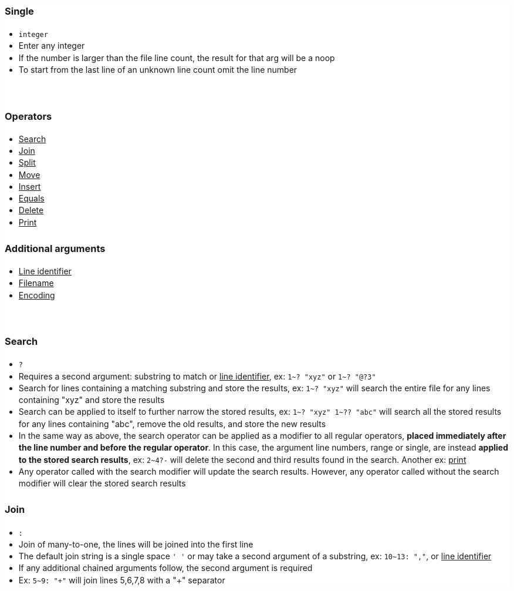 
### Single
- `integer`</br>
- Enter any integer</br>
- If the number is larger than the file line count, the result for that arg will be a noop
- To start from the last line of an unknown line count omit the line number

</br>

### Operators

- [Search](#Search)
- [Join](#Join)
- [Split](#Split)
- [Move](#Move)
- [Insert](#Insert)
- [Equals](#Equals)
- [Delete](#Delete)
- [Print](#Print)</br>

### Additional arguments
- [Line identifier](#Line-identifier)
- [Filename](#Filename)
- [Encoding](#Encoding)

</br>

### Search
- `?`
- Requires a second argument: substring to match or [line identifier](#Line-identifier), ex: `1~? "xyz"` or `1~? "@?3"`
- Search for lines containing a matching substring and store the results, ex: `1~? "xyz"` will search the entire file for any lines containing "xyz" and store the results
- Search can be applied to itself to further narrow the stored results, ex: `1~? "xyz" 1~?? "abc"` will search all the stored results for any lines containing "abc", remove the old results, and store the new results
- In the same way as above, the search operator can be applied as a modifier to all regular operators, **placed immediately after the line number and before the regular operator**. In this case, the argument line numbers, range or single, are instead **applied to the stored search results**, ex: `2~4?-` will delete the second and third results found in the search. Another ex: [print](#Print)
- Any operator called with the search modifier will update the search results. However, any operator called without the search modifier will clear the stored search results


### Join
- `:`
- Join of many-to-one, the lines will be joined into the first line
- The default join string is a single space `' '` or may take a second argument of a substring, ex: `10~13: ","`, or [line identifier](#Line-identifier)
- If any additional chained arguments follow, the second argument is required
- Ex: `5~9: "+"` will join lines 5,6,7,8 with a "+" separator
